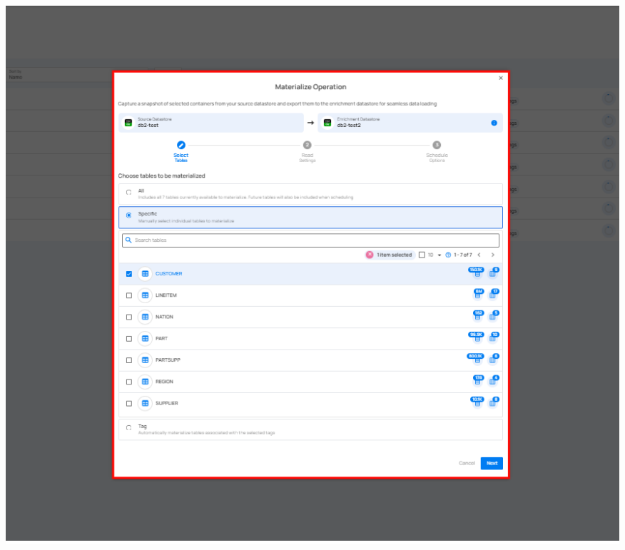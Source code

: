 ![observability-materialize](../assets/container/manage-tables-files/materialize-light-30.png#only-light)